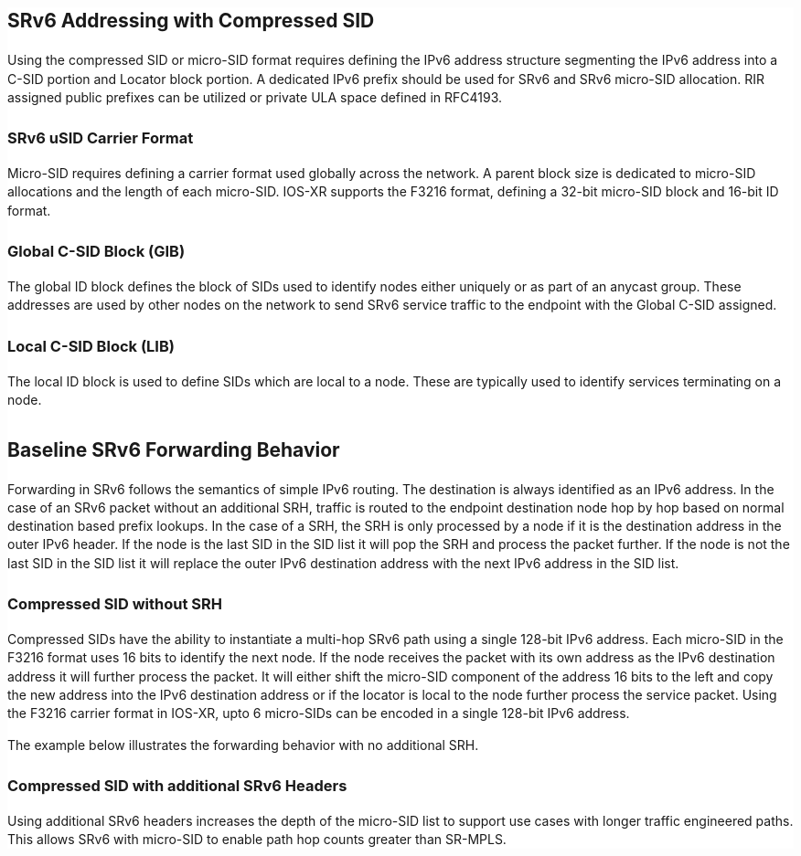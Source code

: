 
## SRv6 Addressing with Compressed SID 
Using the compressed SID or micro-SID format requires defining the IPv6 address
structure segmenting the IPv6 address into a C-SID portion and Locator block 
portion. A dedicated IPv6 prefix should be used for SRv6 and SRv6 micro-SID allocation. 
RIR assigned public prefixes can be utilized or private ULA space defined in RFC4193.   

### SRv6 uSID Carrier Format 
Micro-SID requires defining a carrier format used globally across the network. 
A parent block size is dedicated to micro-SID allocations and the length of each 
micro-SID. IOS-XR supports the F3216 format, defining a 32-bit micro-SID block and 16-bit 
ID format.    

### Global C-SID Block (GIB) 
The global ID block defines the block of SIDs used to identify nodes 
either uniquely or as part of an anycast group. These addresses are used by other 
nodes on the network to send SRv6 service traffic to the endpoint with the Global 
C-SID assigned.  

### Local C-SID Block (LIB)
The local ID block is used to define SIDs which are local to a node. These are 
typically used to identify services terminating on a node.   
## Baseline SRv6 Forwarding Behavior
Forwarding in SRv6 follows the semantics of simple IPv6 routing. The destination 
is always identified as an IPv6 address. In the case of an SRv6 packet without an 
additional SRH, traffic is routed to the endpoint destination node hop by hop 
based on normal destination based prefix lookups. In the case of a SRH, the SRH 
is only processed by a node if it is the destination address in the outer IPv6 
header. If the node is the last SID in the SID list it will pop the SRH and process
the packet further.  If the node is not the last SID in the SID list it will replace
the outer IPv6 destination address with the next IPv6 address in the SID list.   

### Compressed SID without SRH  
Compressed SIDs have the ability to instantiate a multi-hop SRv6 path using a 
single 128-bit IPv6 address. Each micro-SID in the F3216 format uses 16 bits 
to identify the next node. If the node receives the packet with its own address 
as the IPv6 destination address it will further process the packet. It will either 
shift the micro-SID component of the address 16 bits to the left and copy the new 
address into the IPv6 destination address or if the locator is local to the node 
further process the service packet.  Using the F3216 carrier format in IOS-XR, 
upto 6 micro-SIDs can be encoded in a single 128-bit IPv6 address.  

The example below illustrates the forwarding behavior with no additional SRH. 

### Compressed SID with additional SRv6 Headers  
Using additional SRv6 headers increases the depth of the micro-SID list to support 
use cases with longer traffic engineered paths. This allows SRv6 with micro-SID to 
enable path hop counts greater than SR-MPLS.  
